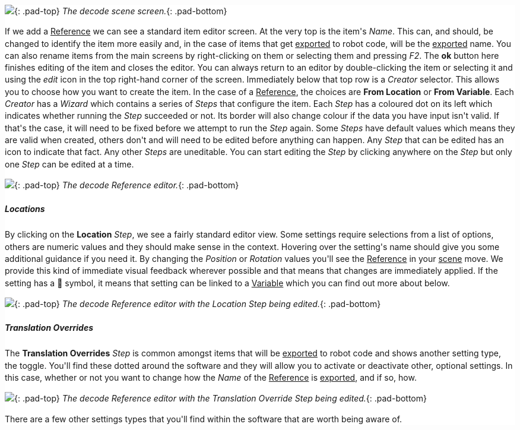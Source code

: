 [<img src="/HAL/assets/images/decode/01-Scene/Cell-CompleteScene.png">](/HAL/assets/images/decode/01-Scene/Cell-CompleteScene.png){: .pad-top}
<em>The _decode_ scene screen.</em>{: .pad-bottom}

If we add a [Reference](/HAL/Overview/Glossary#reference) we can see a standard item editor screen. At the very top is the item's _Name_. This can, and should, be changed to identify the item more easily and, in the case of items that get [exported](/HAL/Overview/Glossary#export) to robot code, will be the [exported](/HAL/Overview/Glossary#export) name. You can also rename items from the main screens by right-clicking on them or selecting them and pressing _F2_. The **ok** button here finishes editing of the item and closes the editor. You can always return to an editor by double-clicking the item or selecting it and using the _edit_ icon in the top right-hand corner of the screen. 
Immediately below that top row is a _Creator_ selector. This allows you to choose how you want to create the item. In the case of a [Reference](/HAL/Overview/Glossary#reference), the choices are **From Location** or **From Variable**. Each _Creator_ has a _Wizard_ which contains a series of _Steps_ that configure the item. Each _Step_ has a coloured dot on its left which indicates whether running the _Step_ succeeded or not. Its border will also change colour if the data you have input isn't valid. If that's the case, it will need to be fixed before we attempt to run the _Step_ again. Some _Steps_ have default values which means they are valid when created, others don't and will need to be edited before anything can happen.
Any _Step_ that can be edited has an icon to indicate that fact. Any other _Steps_ are uneditable. You can start editing the _Step_ by clicking anywhere on the _Step_ but only one _Step_ can be edited at a time.

[<img src="/HAL/assets/images/decode/01-Scene/Cell-AddReference-NoSteps.png">](/HAL/assets/images/decode/01-Scene/Cell-AddReference-NoSteps.png){: .pad-top}
<em>The _decode_ Reference editor.</em>{: .pad-bottom}

##### Locations
By clicking on the **Location** _Step_, we see a fairly standard editor view. Some settings require selections from a list of options, others are numeric values and they should make sense in the context. Hovering over the setting's name should give you some additional guidance if you need it. By changing the _Position_ or _Rotation_ values you'll see the [Reference](/HAL/Overview/Glossary#reference) in your [scene](/HAL/decode/2-Cell#2-cell-setup) move. We provide this kind of immediate visual feedback wherever possible and that means that changes are immediately applied. If the setting has a **🔗** symbol, it means that setting can be linked to a [Variable](#14-variables) which you can find out more about below.

[<img src="/HAL/assets/images/decode/01-Scene/Cell-AddReference-Location.png">](/HAL/assets/images/decode/01-Scene/Cell-AddReference-Location.png){: .pad-top}
<em>The _decode_ Reference editor with the Location Step being edited.</em>{: .pad-bottom}

##### Translation Overrides
The **Translation Overrides** _Step_ is common amongst items that will be [exported](/HAL/Overview/Glossary#export) to robot code and shows another setting type, the toggle. You'll find these dotted around the software and they will allow you to activate or deactivate other, optional settings. In this case, whether or not you want to change how the _Name_ of the [Reference](/HAL/Overview/Glossary#reference) is [exported](/HAL/Overview/Glossary#export), and if so, how.

[<img src="/HAL/assets/images/decode/01-Scene/Cell-AddReference-TranslationOverrides.png">](/HAL/assets/images/decode/01-Scene/Cell-AddReference-TranslationOverrides.png){: .pad-top}
<em>The _decode_ Reference editor with the Translation Override Step being edited.</em>{: .pad-bottom}

There are a few other settings types that you'll find within the software that are worth being aware of.
